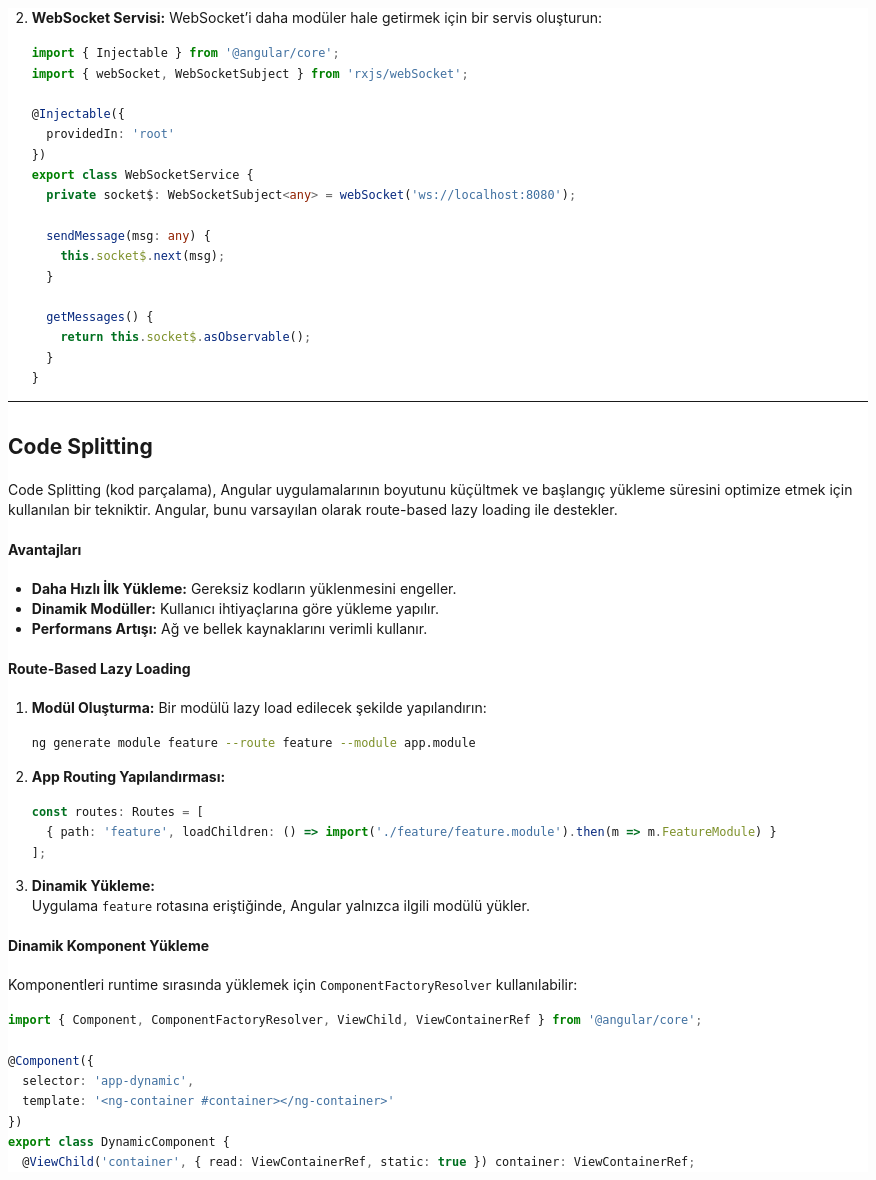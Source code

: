 2. **WebSocket Servisi:**
   WebSocket’i daha modüler hale getirmek için bir servis oluşturun:
   ```typescript
   import { Injectable } from '@angular/core';
   import { webSocket, WebSocketSubject } from 'rxjs/webSocket';

   @Injectable({
     providedIn: 'root'
   })
   export class WebSocketService {
     private socket$: WebSocketSubject<any> = webSocket('ws://localhost:8080');

     sendMessage(msg: any) {
       this.socket$.next(msg);
     }

     getMessages() {
       return this.socket$.asObservable();
     }
   }
   ```

---

## **Code Splitting**

Code Splitting (kod parçalama), Angular uygulamalarının boyutunu küçültmek ve başlangıç yükleme süresini optimize etmek için kullanılan bir tekniktir. Angular, bunu varsayılan olarak route-based lazy loading ile destekler.

#### **Avantajları**
- **Daha Hızlı İlk Yükleme:** Gereksiz kodların yüklenmesini engeller.
- **Dinamik Modüller:** Kullanıcı ihtiyaçlarına göre yükleme yapılır.
- **Performans Artışı:** Ağ ve bellek kaynaklarını verimli kullanır.

#### **Route-Based Lazy Loading**
1. **Modül Oluşturma:**
   Bir modülü lazy load edilecek şekilde yapılandırın:
   ```bash
   ng generate module feature --route feature --module app.module
   ```

2. **App Routing Yapılandırması:**
   ```typescript
   const routes: Routes = [
     { path: 'feature', loadChildren: () => import('./feature/feature.module').then(m => m.FeatureModule) }
   ];
   ```

3. **Dinamik Yükleme:**  
   Uygulama `feature` rotasına eriştiğinde, Angular yalnızca ilgili modülü yükler.

#### **Dinamik Komponent Yükleme**
Komponentleri runtime sırasında yüklemek için `ComponentFactoryResolver` kullanılabilir:
   ```typescript
   import { Component, ComponentFactoryResolver, ViewChild, ViewContainerRef } from '@angular/core';

   @Component({
     selector: 'app-dynamic',
     template: '<ng-container #container></ng-container>'
   })
   export class DynamicComponent {
     @ViewChild('container', { read: ViewContainerRef, static: true }) container: ViewContainerRef;

   ```